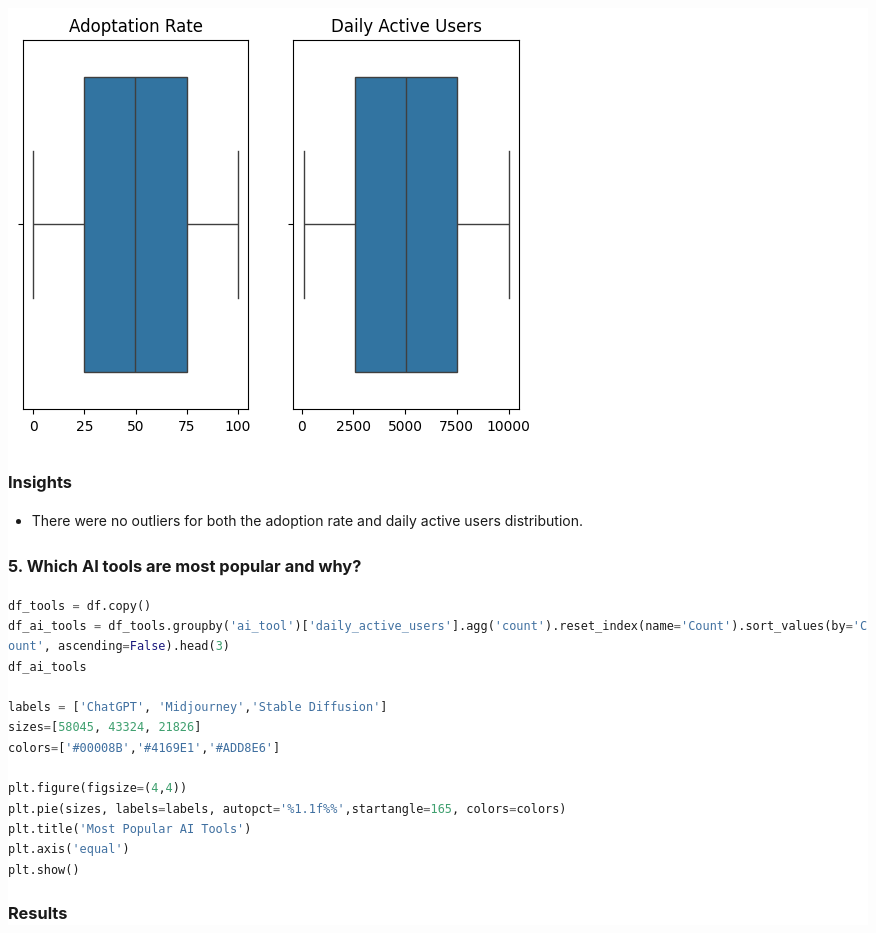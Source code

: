 ![adotion_rate](/assets/adotion_rate.png)

### Insights
- There were no outliers for both the adoption rate and daily active users distribution.


### 5. Which AI tools are most popular and why?
```python
df_tools = df.copy()
df_ai_tools = df_tools.groupby('ai_tool')['daily_active_users'].agg('count').reset_index(name='Count').sort_values(by='Count', ascending=False).head(3)
df_ai_tools

labels = ['ChatGPT', 'Midjourney','Stable Diffusion']
sizes=[58045, 43324, 21826]
colors=['#00008B','#4169E1','#ADD8E6']

plt.figure(figsize=(4,4))
plt.pie(sizes, labels=labels, autopct='%1.1f%%',startangle=165, colors=colors)
plt.title('Most Popular AI Tools')
plt.axis('equal')
plt.show()
```
### Results